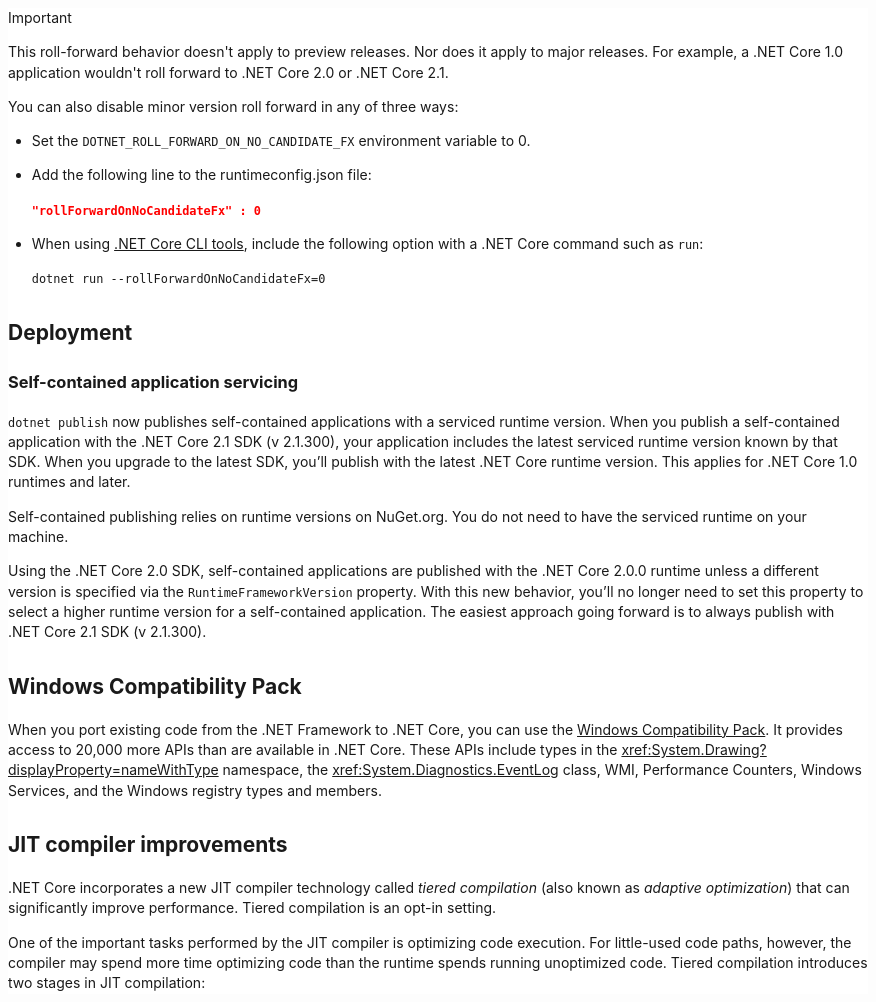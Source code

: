 > [!IMPORTANT]
> This roll-forward behavior doesn't apply to preview releases. Nor does it apply to major releases. For example, a .NET Core 1.0 application wouldn't roll forward to .NET Core 2.0 or .NET Core 2.1.

You can also disable minor version roll forward in any of three ways:

- Set the `DOTNET_ROLL_FORWARD_ON_NO_CANDIDATE_FX` environment variable to 0.

- Add the following line to the runtimeconfig.json file:

   ```json
   "rollForwardOnNoCandidateFx" : 0
   ```

- When using [.NET Core CLI tools](../tools/index.md), include the following option with a .NET Core command such as `run`:

   ```console
   dotnet run --rollForwardOnNoCandidateFx=0
   ```

## Deployment

### Self-contained application servicing

`dotnet publish` now publishes self-contained applications with a serviced runtime version. When you publish a self-contained application with the .NET Core 2.1 SDK (v 2.1.300), your application includes the latest serviced runtime version known by that SDK. When you upgrade to the latest SDK, you’ll publish with the latest .NET Core runtime version. This applies for .NET Core 1.0 runtimes and later.

Self-contained publishing relies on runtime versions on NuGet.org. You do not need to have the serviced runtime on your machine.

Using the .NET Core 2.0 SDK, self-contained applications are published with the .NET Core 2.0.0 runtime unless a different version is specified via the `RuntimeFrameworkVersion` property. With this new behavior, you’ll no longer need to set this property to select a higher runtime version for a self-contained application. The easiest approach going forward is to always publish with .NET Core 2.1 SDK (v 2.1.300).

## Windows Compatibility Pack

When you port existing code from the .NET Framework to .NET Core, you can use the [Windows Compatibility Pack](https://www.nuget.org/packages/Microsoft.Windows.Compatibility). It provides access to 20,000 more APIs than are available in .NET Core. These APIs include types in the <xref:System.Drawing?displayProperty=nameWithType> namespace, the <xref:System.Diagnostics.EventLog> class, WMI, Performance Counters, Windows Services, and the Windows registry types and members.

## JIT compiler improvements

.NET Core incorporates a new JIT compiler technology called *tiered compilation* (also known as *adaptive optimization*) that can significantly improve performance. Tiered compilation is an opt-in setting.

One of the important tasks performed by the JIT compiler is optimizing code execution. For little-used code paths, however, the compiler may spend more time optimizing code than the runtime spends running unoptimized code. Tiered compilation introduces two stages in JIT compilation:
